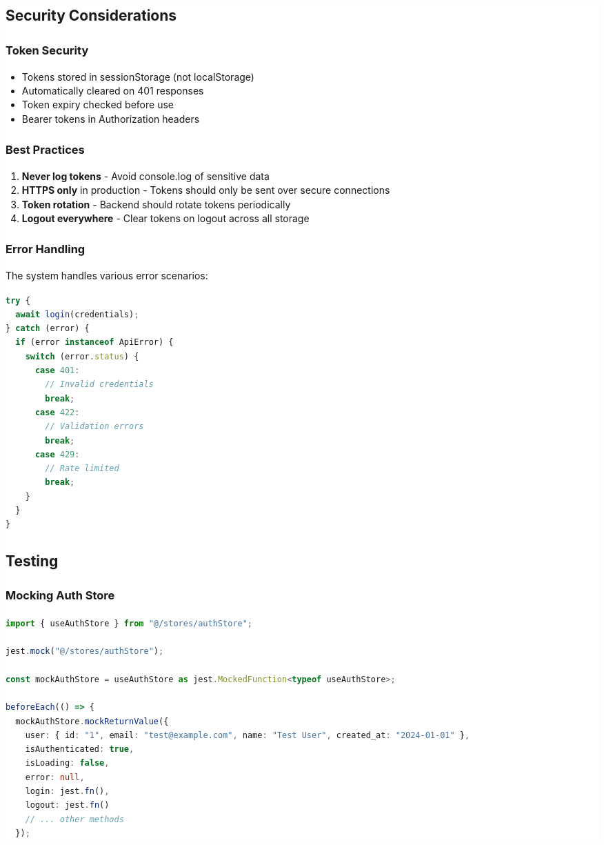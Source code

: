 ```typescript
```

## Security Considerations

### Token Security

- Tokens stored in sessionStorage (not localStorage)
- Automatically cleared on 401 responses
- Token expiry checked before use
- Bearer tokens in Authorization headers

### Best Practices

1. **Never log tokens** - Avoid console.log of sensitive data
2. **HTTPS only** in production - Tokens should only be sent over secure connections
3. **Token rotation** - Backend should rotate tokens periodically
4. **Logout everywhere** - Clear tokens on logout across all storage

### Error Handling

The system handles various error scenarios:

```typescript
try {
  await login(credentials);
} catch (error) {
  if (error instanceof ApiError) {
    switch (error.status) {
      case 401:
        // Invalid credentials
        break;
      case 422:
        // Validation errors
        break;
      case 429:
        // Rate limited
        break;
    }
  }
}
```

## Testing

### Mocking Auth Store

```typescript
import { useAuthStore } from "@/stores/authStore";

jest.mock("@/stores/authStore");

const mockAuthStore = useAuthStore as jest.MockedFunction<typeof useAuthStore>;

beforeEach(() => {
  mockAuthStore.mockReturnValue({
    user: { id: "1", email: "test@example.com", name: "Test User", created_at: "2024-01-01" },
    isAuthenticated: true,
    isLoading: false,
    error: null,
    login: jest.fn(),
    logout: jest.fn()
    // ... other methods
  });
```